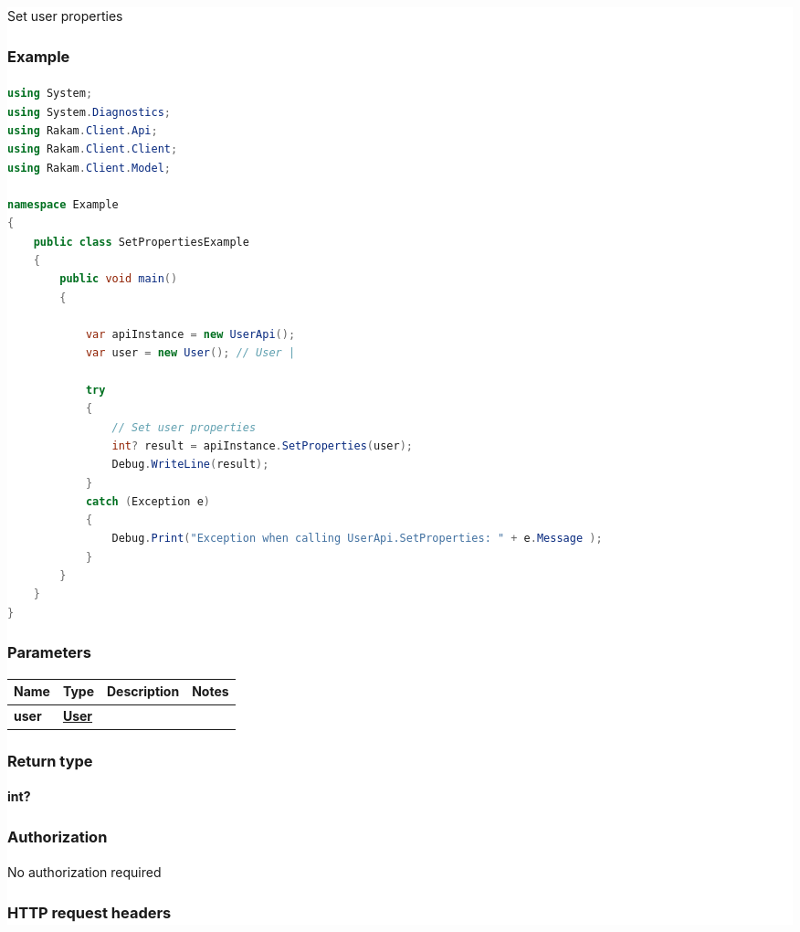Set user properties



### Example
```csharp
using System;
using System.Diagnostics;
using Rakam.Client.Api;
using Rakam.Client.Client;
using Rakam.Client.Model;

namespace Example
{
    public class SetPropertiesExample
    {
        public void main()
        {
            
            var apiInstance = new UserApi();
            var user = new User(); // User | 

            try
            {
                // Set user properties
                int? result = apiInstance.SetProperties(user);
                Debug.WriteLine(result);
            }
            catch (Exception e)
            {
                Debug.Print("Exception when calling UserApi.SetProperties: " + e.Message );
            }
        }
    }
}
```

### Parameters

Name | Type | Description  | Notes
------------- | ------------- | ------------- | -------------
 **user** | [**User**](User.md)|  | 

### Return type

**int?**

### Authorization

No authorization required

### HTTP request headers
